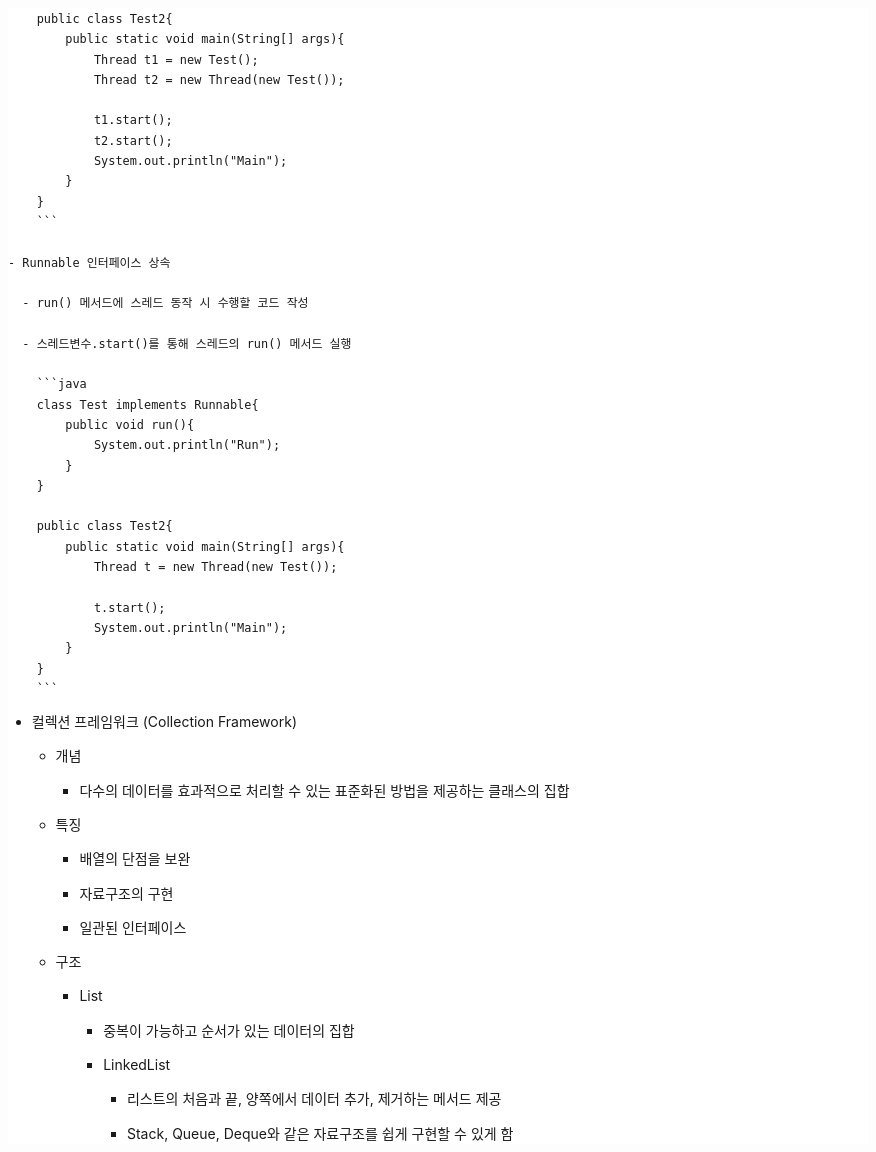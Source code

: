         public class Test2{
            public static void main(String[] args){
                Thread t1 = new Test();
                Thread t2 = new Thread(new Test());
        
                t1.start();
                t2.start();
                System.out.println("Main");
            }
        }
        ```
    
    - Runnable 인터페이스 상속
      
      - run() 메서드에 스레드 동작 시 수행할 코드 작성
      
      - 스레드변수.start()를 통해 스레드의 run() 메서드 실행
        
        ```java
        class Test implements Runnable{
            public void run(){
                System.out.println("Run");
            }
        }
        
        public class Test2{
            public static void main(String[] args){
                Thread t = new Thread(new Test());
        
                t.start();
                System.out.println("Main");
            }
        }
        ```

- 컬렉션 프레임워크 (Collection Framework)
  
  - 개념
    
    - 다수의 데이터를 효과적으로 처리할 수 있는 표준화된 방법을 제공하는 클래스의 집합
  
  - 특징
    
    - 배열의 단점을 보완
    
    - 자료구조의 구현
    
    - 일관된 인터페이스
  
  - 구조
    
    - List
      
      - 중복이 가능하고 순서가 있는 데이터의 집합
      
      - LinkedList
        
        - 리스트의 처음과 끝, 양쪽에서 데이터 추가, 제거하는 메서드 제공
        
        - Stack, Queue, Deque와 같은 자료구조를 쉽게 구현할 수 있게 함
      
